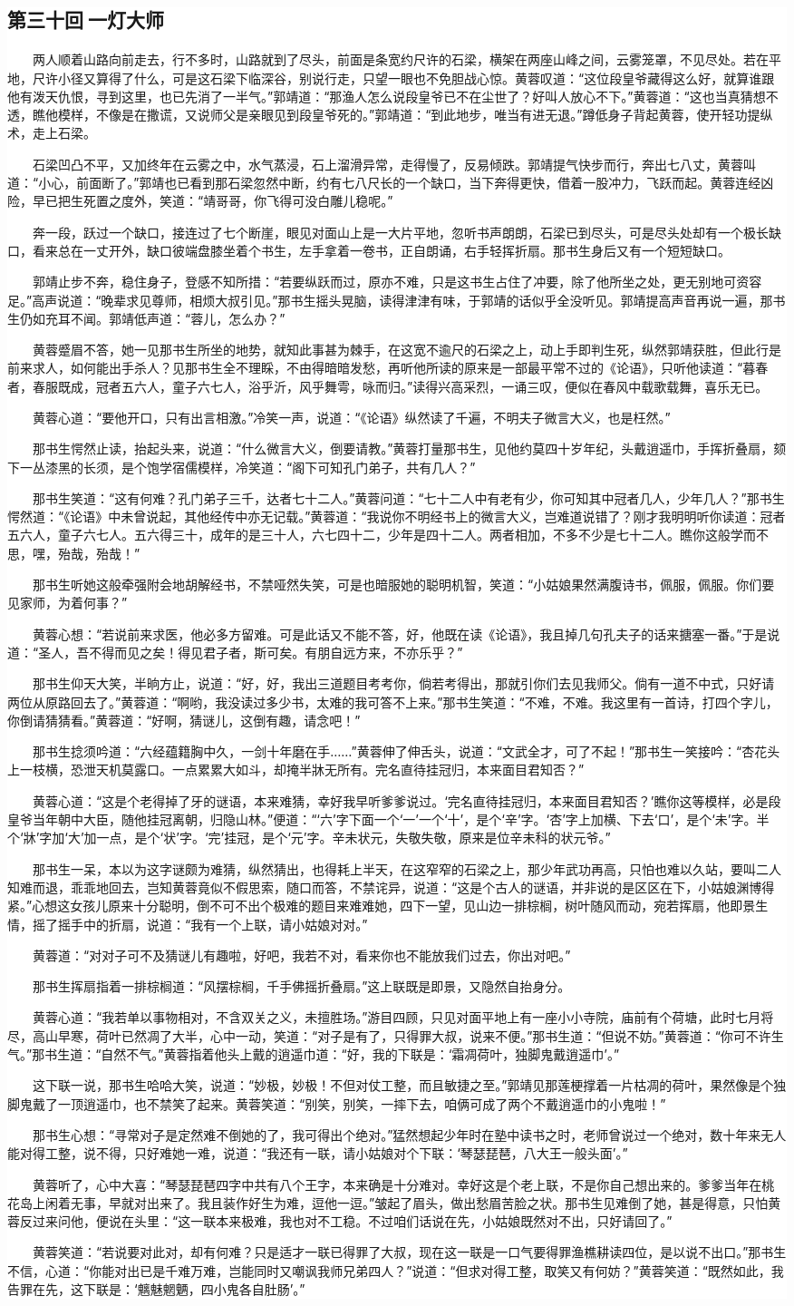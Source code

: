 ## 第三十回 一灯大师

　　两人顺着山路向前走去，行不多时，山路就到了尽头，前面是条宽约尺许的石梁，横架在两座山峰之间，云雾笼罩，不见尽处。若在平地，尺许小径又算得了什么，可是这石梁下临深谷，别说行走，只望一眼也不免胆战心惊。黄蓉叹道：“这位段皇爷藏得这么好，就算谁跟他有泼天仇恨，寻到这里，也已先消了一半气。”郭靖道：“那渔人怎么说段皇爷已不在尘世了？好叫人放心不下。”黄蓉道：“这也当真猜想不透，瞧他模样，不像是在撒谎，又说师父是亲眼见到段皇爷死的。”郭靖道：“到此地步，唯当有进无退。”蹲低身子背起黄蓉，使开轻功提纵术，走上石梁。

　　石梁凹凸不平，又加终年在云雾之中，水气蒸浸，石上溜滑异常，走得慢了，反易倾跌。郭靖提气快步而行，奔出七八丈，黄蓉叫道：“小心，前面断了。”郭靖也已看到那石梁忽然中断，约有七八尺长的一个缺口，当下奔得更快，借着一股冲力，飞跃而起。黄蓉连经凶险，早已把生死置之度外，笑道：“靖哥哥，你飞得可没白雕儿稳呢。”

　　奔一段，跃过一个缺口，接连过了七个断崖，眼见对面山上是一大片平地，忽听书声朗朗，石梁已到尽头，可是尽头处却有一个极长缺口，看来总在一丈开外，缺口彼端盘膝坐着个书生，左手拿着一卷书，正自朗诵，右手轻挥折扇。那书生身后又有一个短短缺口。

　　郭靖止步不奔，稳住身子，登感不知所措：“若要纵跃而过，原亦不难，只是这书生占住了冲要，除了他所坐之处，更无别地可资容足。”高声说道：“晚辈求见尊师，相烦大叔引见。”那书生摇头晃脑，读得津津有味，于郭靖的话似乎全没听见。郭靖提高声音再说一遍，那书生仍如充耳不闻。郭靖低声道：“蓉儿，怎么办？”

　　黄蓉蹙眉不答，她一见那书生所坐的地势，就知此事甚为棘手，在这宽不逾尺的石梁之上，动上手即判生死，纵然郭靖获胜，但此行是前来求人，如何能出手杀人？见那书生全不理睬，不由得暗暗发愁，再听他所读的原来是一部最平常不过的《论语》，只听他读道：“暮春者，春服既成，冠者五六人，童子六七人，浴乎沂，风乎舞雩，咏而归。”读得兴高采烈，一诵三叹，便似在春风中载歌载舞，喜乐无已。

　　黄蓉心道：“要他开口，只有出言相激。”冷笑一声，说道：“《论语》纵然读了千遍，不明夫子微言大义，也是枉然。”

　　那书生愕然止读，抬起头来，说道：“什么微言大义，倒要请教。”黄蓉打量那书生，见他约莫四十岁年纪，头戴逍遥巾，手挥折叠扇，颏下一丛漆黑的长须，是个饱学宿儒模样，冷笑道：“阁下可知孔门弟子，共有几人？”

　　那书生笑道：“这有何难？孔门弟子三千，达者七十二人。”黄蓉问道：“七十二人中有老有少，你可知其中冠者几人，少年几人？”那书生愕然道：“《论语》中未曾说起，其他经传中亦无记载。”黄蓉道：“我说你不明经书上的微言大义，岂难道说错了？刚才我明明听你读道：冠者五六人，童子六七人。五六得三十，成年的是三十人，六七四十二，少年是四十二人。两者相加，不多不少是七十二人。瞧你这般学而不思，嘿，殆哉，殆哉！”

　　那书生听她这般牵强附会地胡解经书，不禁哑然失笑，可是也暗服她的聪明机智，笑道：“小姑娘果然满腹诗书，佩服，佩服。你们要见家师，为着何事？”

　　黄蓉心想：“若说前来求医，他必多方留难。可是此话又不能不答，好，他既在读《论语》，我且掉几句孔夫子的话来搪塞一番。”于是说道：“圣人，吾不得而见之矣！得见君子者，斯可矣。有朋自远方来，不亦乐乎？”

　　那书生仰天大笑，半晌方止，说道：“好，好，我出三道题目考考你，倘若考得出，那就引你们去见我师父。倘有一道不中式，只好请两位从原路回去了。”黄蓉道：“啊哟，我没读过多少书，太难的我可答不上来。”那书生笑道：“不难，不难。我这里有一首诗，打四个字儿，你倒请猜猜看。”黄蓉道：“好啊，猜谜儿，这倒有趣，请念吧！”

　　那书生捻须吟道：“六经蕴籍胸中久，一剑十年磨在手……”黄蓉伸了伸舌头，说道：“文武全才，可了不起！”那书生一笑接吟：“杏花头上一枝横，恐泄天机莫露口。一点累累大如斗，却掩半牀无所有。完名直待挂冠归，本来面目君知否？”

　　黄蓉心道：“这是个老得掉了牙的谜语，本来难猜，幸好我早听爹爹说过。‘完名直待挂冠归，本来面目君知否？’瞧你这等模样，必是段皇爷当年朝中大臣，随他挂冠离朝，归隐山林。”便道：“‘六’字下面一个‘一’一个‘十’，是个‘辛’字。‘杏’字上加横、下去‘口’，是个‘未’字。半个‘牀’字加‘大’加一点，是个‘状’字。‘完’挂冠，是个‘元’字。辛未状元，失敬失敬，原来是位辛未科的状元爷。”

　　那书生一呆，本以为这字谜颇为难猜，纵然猜出，也得耗上半天，在这窄窄的石梁之上，那少年武功再高，只怕也难以久站，要叫二人知难而退，乖乖地回去，岂知黄蓉竟似不假思索，随口而答，不禁诧异，说道：“这是个古人的谜语，并非说的是区区在下，小姑娘渊博得紧。”心想这女孩儿原来十分聪明，倒不可不出个极难的题目来难难她，四下一望，见山边一排棕榈，树叶随风而动，宛若挥扇，他即景生情，摇了摇手中的折扇，说道：“我有一个上联，请小姑娘对对。”

　　黄蓉道：“对对子可不及猜谜儿有趣啦，好吧，我若不对，看来你也不能放我们过去，你出对吧。”

　　那书生挥扇指着一排棕榈道：“风摆棕榈，千手佛摇折叠扇。”这上联既是即景，又隐然自抬身分。

　　黄蓉心道：“我若单以事物相对，不含双关之义，未擅胜场。”游目四顾，只见对面平地上有一座小小寺院，庙前有个荷塘，此时七月将尽，高山早寒，荷叶已然凋了大半，心中一动，笑道：“对子是有了，只得罪大叔，说来不便。”那书生道：“但说不妨。”黄蓉道：“你可不许生气。”那书生道：“自然不气。”黄蓉指着他头上戴的逍遥巾道：“好，我的下联是：‘霜凋荷叶，独脚鬼戴逍遥巾’。”

　　这下联一说，那书生哈哈大笑，说道：“妙极，妙极！不但对仗工整，而且敏捷之至。”郭靖见那莲梗撑着一片枯凋的荷叶，果然像是个独脚鬼戴了一顶逍遥巾，也不禁笑了起来。黄蓉笑道：“别笑，别笑，一摔下去，咱俩可成了两个不戴逍遥巾的小鬼啦！”

　　那书生心想：“寻常对子是定然难不倒她的了，我可得出个绝对。”猛然想起少年时在塾中读书之时，老师曾说过一个绝对，数十年来无人能对得工整，说不得，只好难她一难，说道：“我还有一联，请小姑娘对个下联：‘琴瑟琵琶，八大王一般头面’。”

　　黄蓉听了，心中大喜：“琴瑟琵琶四字中共有八个王字，本来确是十分难对。幸好这是个老上联，不是你自己想出来的。爹爹当年在桃花岛上闲着无事，早就对出来了。我且装作好生为难，逗他一逗。”皱起了眉头，做出愁眉苦脸之状。那书生见难倒了她，甚是得意，只怕黄蓉反过来问他，便说在头里：“这一联本来极难，我也对不工稳。不过咱们话说在先，小姑娘既然对不出，只好请回了。”

　　黄蓉笑道：“若说要对此对，却有何难？只是适才一联已得罪了大叔，现在这一联是一口气要得罪渔樵耕读四位，是以说不出口。”那书生不信，心道：“你能对出已是千难万难，岂能同时又嘲讽我师兄弟四人？”说道：“但求对得工整，取笑又有何妨？”黄蓉笑道：“既然如此，我告罪在先，这下联是：‘魑魅魍魉，四小鬼各自肚肠’。”

